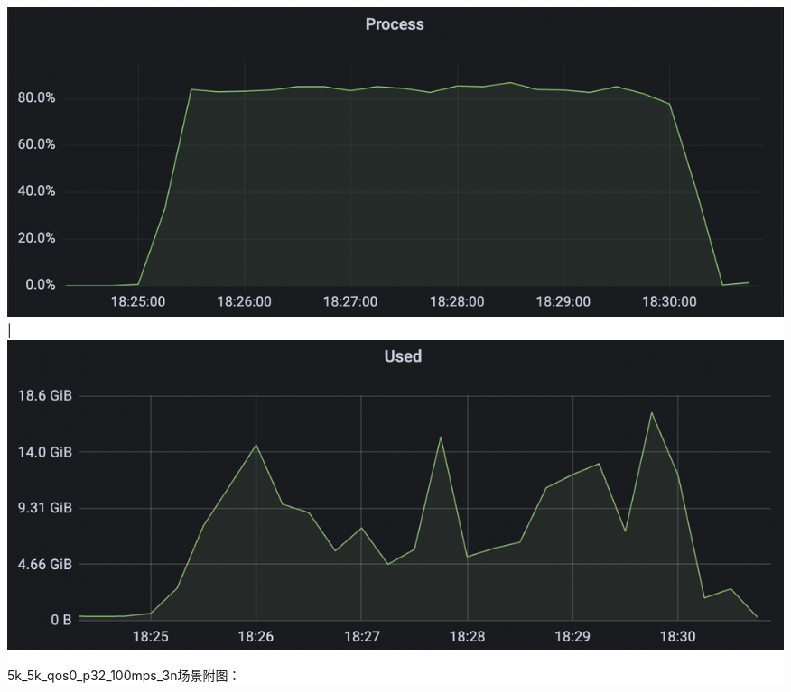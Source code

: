  <img src="./images/true_2k_2k_qos1_p32_100mps_1n/cpu.png" alt="cpu" /> | <img src="./images/true_2k_2k_qos1_p32_100mps_1n/mem.png" alt="mem" /> 



5k_5k_qos0_p32_100mps_3n场景附图：
